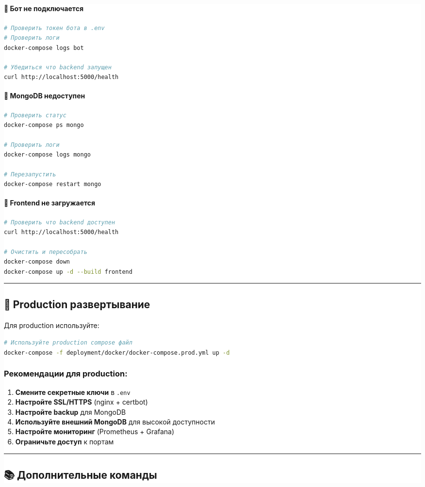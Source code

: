 #### 🔴 Бот не подключается
```bash
# Проверить токен бота в .env
# Проверить логи
docker-compose logs bot

# Убедиться что backend запущен
curl http://localhost:5000/health
```

#### 🔴 MongoDB недоступен
```bash
# Проверить статус
docker-compose ps mongo

# Проверить логи
docker-compose logs mongo

# Перезапустить
docker-compose restart mongo
```

#### 🔴 Frontend не загружается
```bash
# Проверить что backend доступен
curl http://localhost:5000/health

# Очистить и пересобрать
docker-compose down
docker-compose up -d --build frontend
```

---

## 🚀 Production развертывание

Для production используйте:
```bash
# Используйте production compose файл
docker-compose -f deployment/docker/docker-compose.prod.yml up -d
```

### Рекомендации для production:
1. **Смените секретные ключи** в `.env`
2. **Настройте SSL/HTTPS** (nginx + certbot)
3. **Настройте backup** для MongoDB
4. **Используйте внешний MongoDB** для высокой доступности
5. **Настройте мониторинг** (Prometheus + Grafana)
6. **Ограничьте доступ** к портам

---

## 📚 Дополнительные команды
